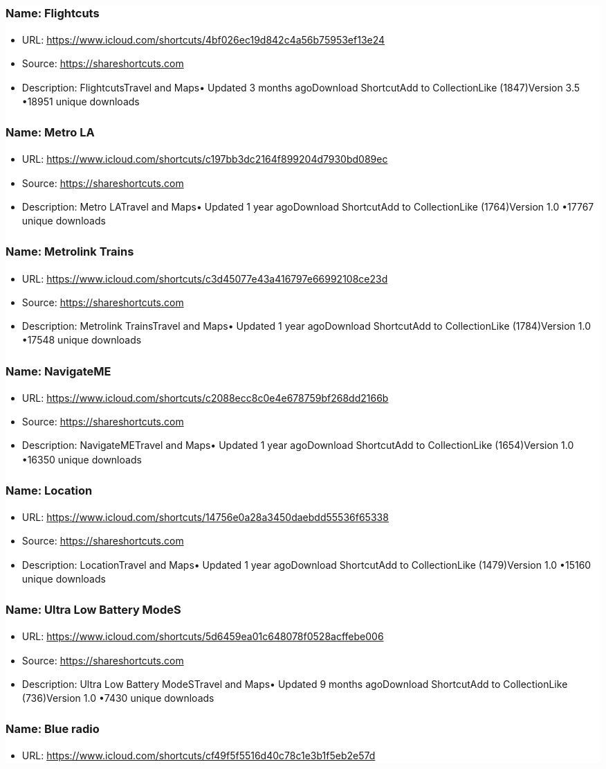 ### Name: Flightcuts

- URL: https://www.icloud.com/shortcuts/4bf026ec19d842c4a56b75953ef13e24

- Source: https://shareshortcuts.com

- Description: FlightcutsTravel and Maps• Updated 3 months agoDownload ShortcutAdd to CollectionLike (1847)Version 3.5 •18951 unique downloads

### Name: Metro LA

- URL: https://www.icloud.com/shortcuts/c197bb3dc2164f899204d7930bd089ec

- Source: https://shareshortcuts.com

- Description: Metro LATravel and Maps• Updated 1 year agoDownload ShortcutAdd to CollectionLike (1764)Version 1.0 •17767 unique downloads

### Name: Metrolink Trains

- URL: https://www.icloud.com/shortcuts/c3d45077e43a416797e66992108ce23d

- Source: https://shareshortcuts.com

- Description: Metrolink TrainsTravel and Maps• Updated 1 year agoDownload ShortcutAdd to CollectionLike (1784)Version 1.0 •17548 unique downloads

### Name: NavigateME

- URL: https://www.icloud.com/shortcuts/c2088ecc8c0e4e678759bf268dd2166b

- Source: https://shareshortcuts.com

- Description: NavigateMETravel and Maps• Updated 1 year agoDownload ShortcutAdd to CollectionLike (1654)Version 1.0 •16350 unique downloads

### Name: Location

- URL: https://www.icloud.com/shortcuts/14756e0a28a3450daebdd55536f65338

- Source: https://shareshortcuts.com

- Description: LocationTravel and Maps• Updated 1 year agoDownload ShortcutAdd to CollectionLike (1479)Version 1.0 •15160 unique downloads

### Name: Ultra Low Battery ModeS

- URL: https://www.icloud.com/shortcuts/5d6459ea01c648078f0528acffebe006

- Source: https://shareshortcuts.com

- Description: Ultra Low Battery ModeSTravel and Maps• Updated 9 months agoDownload ShortcutAdd to CollectionLike (736)Version 1.0 •7430 unique downloads

### Name: Blue radio

- URL: https://www.icloud.com/shortcuts/cf49f5f5516d40c78c1e3b1f5eb2e57d
